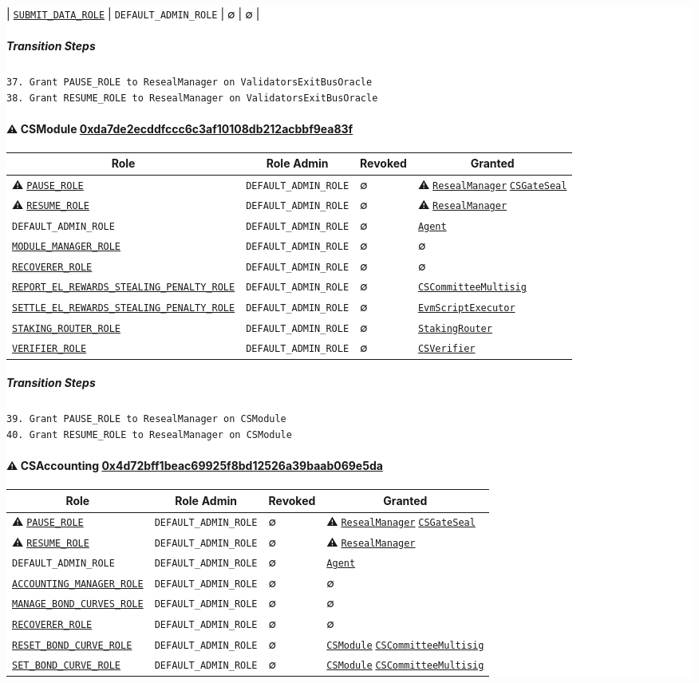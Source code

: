 | [`SUBMIT_DATA_ROLE`](https://emn178.github.io/online-tools/keccak_256.html?input=SUBMIT_DATA_ROLE&input_type=utf-8&output_type=hex) | `DEFAULT_ADMIN_ROLE` | ∅ | ∅ |

##### Transition Steps

```
37. Grant PAUSE_ROLE to ResealManager on ValidatorsExitBusOracle
38. Grant RESUME_ROLE to ResealManager on ValidatorsExitBusOracle
```

#### ⚠️ CSModule [0xda7de2ecddfccc6c3af10108db212acbbf9ea83f](https://etherscan.io/address/0xda7de2ecddfccc6c3af10108db212acbbf9ea83f)
| Role | Role Admin | Revoked | Granted |
| --- | --- | --- | --- |
| ⚠️ [`PAUSE_ROLE`](https://emn178.github.io/online-tools/keccak_256.html?input=PAUSE_ROLE&input_type=utf-8&output_type=hex) | `DEFAULT_ADMIN_ROLE` | ∅ | ⚠️ [`ResealManager`](https://etherscan.io/address/0x7914b5a1539b97bd0bbd155757f25fd79a522d24) [`CSGateSeal`](https://etherscan.io/address/0x16dbd4b85a448be564f1742d5c8ccdd2bb3185d0) |
| ⚠️ [`RESUME_ROLE`](https://emn178.github.io/online-tools/keccak_256.html?input=RESUME_ROLE&input_type=utf-8&output_type=hex) | `DEFAULT_ADMIN_ROLE` | ∅ | ⚠️ [`ResealManager`](https://etherscan.io/address/0x7914b5a1539b97bd0bbd155757f25fd79a522d24) |
| `DEFAULT_ADMIN_ROLE` | `DEFAULT_ADMIN_ROLE` | ∅ | [`Agent`](https://etherscan.io/address/0x3e40d73eb977dc6a537af587d48316fee66e9c8c) |
| [`MODULE_MANAGER_ROLE`](https://emn178.github.io/online-tools/keccak_256.html?input=MODULE_MANAGER_ROLE&input_type=utf-8&output_type=hex) | `DEFAULT_ADMIN_ROLE` | ∅ | ∅ |
| [`RECOVERER_ROLE`](https://emn178.github.io/online-tools/keccak_256.html?input=RECOVERER_ROLE&input_type=utf-8&output_type=hex) | `DEFAULT_ADMIN_ROLE` | ∅ | ∅ |
| [`REPORT_EL_REWARDS_STEALING_PENALTY_ROLE`](https://emn178.github.io/online-tools/keccak_256.html?input=REPORT_EL_REWARDS_STEALING_PENALTY_ROLE&input_type=utf-8&output_type=hex) | `DEFAULT_ADMIN_ROLE` | ∅ | [`CSCommitteeMultisig`](https://etherscan.io/address/0xc52fc3081123073078698f1eac2f1dc7bd71880f) |
| [`SETTLE_EL_REWARDS_STEALING_PENALTY_ROLE`](https://emn178.github.io/online-tools/keccak_256.html?input=SETTLE_EL_REWARDS_STEALING_PENALTY_ROLE&input_type=utf-8&output_type=hex) | `DEFAULT_ADMIN_ROLE` | ∅ | [`EvmScriptExecutor`](https://etherscan.io/address/0xfe5986e06210ac1ecc1adcafc0cc7f8d63b3f977) |
| [`STAKING_ROUTER_ROLE`](https://emn178.github.io/online-tools/keccak_256.html?input=STAKING_ROUTER_ROLE&input_type=utf-8&output_type=hex) | `DEFAULT_ADMIN_ROLE` | ∅ | [`StakingRouter`](https://etherscan.io/address/0xfddf38947afb03c621c71b06c9c70bce73f12999) |
| [`VERIFIER_ROLE`](https://emn178.github.io/online-tools/keccak_256.html?input=VERIFIER_ROLE&input_type=utf-8&output_type=hex) | `DEFAULT_ADMIN_ROLE` | ∅ | [`CSVerifier`](https://etherscan.io/address/0x0c345dfa318f9f4977cdd4f33d80f9d0ffa38e8b) |

##### Transition Steps

```
39. Grant PAUSE_ROLE to ResealManager on CSModule
40. Grant RESUME_ROLE to ResealManager on CSModule
```

#### ⚠️ CSAccounting [0x4d72bff1beac69925f8bd12526a39baab069e5da](https://etherscan.io/address/0x4d72bff1beac69925f8bd12526a39baab069e5da)
| Role | Role Admin | Revoked | Granted |
| --- | --- | --- | --- |
| ⚠️ [`PAUSE_ROLE`](https://emn178.github.io/online-tools/keccak_256.html?input=PAUSE_ROLE&input_type=utf-8&output_type=hex) | `DEFAULT_ADMIN_ROLE` | ∅ | ⚠️ [`ResealManager`](https://etherscan.io/address/0x7914b5a1539b97bd0bbd155757f25fd79a522d24) [`CSGateSeal`](https://etherscan.io/address/0x16dbd4b85a448be564f1742d5c8ccdd2bb3185d0) |
| ⚠️ [`RESUME_ROLE`](https://emn178.github.io/online-tools/keccak_256.html?input=RESUME_ROLE&input_type=utf-8&output_type=hex) | `DEFAULT_ADMIN_ROLE` | ∅ | ⚠️ [`ResealManager`](https://etherscan.io/address/0x7914b5a1539b97bd0bbd155757f25fd79a522d24) |
| `DEFAULT_ADMIN_ROLE` | `DEFAULT_ADMIN_ROLE` | ∅ | [`Agent`](https://etherscan.io/address/0x3e40d73eb977dc6a537af587d48316fee66e9c8c) |
| [`ACCOUNTING_MANAGER_ROLE`](https://emn178.github.io/online-tools/keccak_256.html?input=ACCOUNTING_MANAGER_ROLE&input_type=utf-8&output_type=hex) | `DEFAULT_ADMIN_ROLE` | ∅ | ∅ |
| [`MANAGE_BOND_CURVES_ROLE`](https://emn178.github.io/online-tools/keccak_256.html?input=MANAGE_BOND_CURVES_ROLE&input_type=utf-8&output_type=hex) | `DEFAULT_ADMIN_ROLE` | ∅ | ∅ |
| [`RECOVERER_ROLE`](https://emn178.github.io/online-tools/keccak_256.html?input=RECOVERER_ROLE&input_type=utf-8&output_type=hex) | `DEFAULT_ADMIN_ROLE` | ∅ | ∅ |
| [`RESET_BOND_CURVE_ROLE`](https://emn178.github.io/online-tools/keccak_256.html?input=RESET_BOND_CURVE_ROLE&input_type=utf-8&output_type=hex) | `DEFAULT_ADMIN_ROLE` | ∅ | [`CSModule`](https://etherscan.io/address/0xda7de2ecddfccc6c3af10108db212acbbf9ea83f) [`CSCommitteeMultisig`](https://etherscan.io/address/0xc52fc3081123073078698f1eac2f1dc7bd71880f) |
| [`SET_BOND_CURVE_ROLE`](https://emn178.github.io/online-tools/keccak_256.html?input=SET_BOND_CURVE_ROLE&input_type=utf-8&output_type=hex) | `DEFAULT_ADMIN_ROLE` | ∅ | [`CSModule`](https://etherscan.io/address/0xda7de2ecddfccc6c3af10108db212acbbf9ea83f) [`CSCommitteeMultisig`](https://etherscan.io/address/0xc52fc3081123073078698f1eac2f1dc7bd71880f) |
